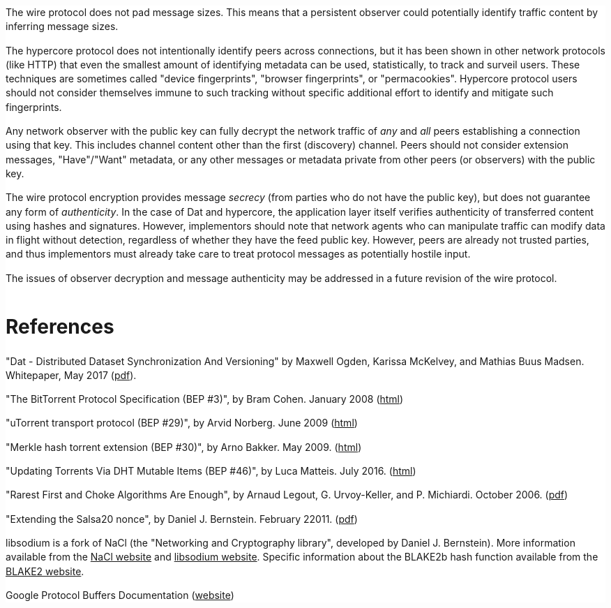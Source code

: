 The wire protocol does not pad message sizes. This means that a persistent observer could potentially identify traffic content by inferring message sizes.

The hypercore protocol does not intentionally identify peers across connections, but it has been shown in other network protocols (like HTTP) that even the smallest amount of identifying metadata can be used, statistically, to track and surveil users. These techniques are sometimes called "device fingerprints", "browser fingerprints", or "permacookies". Hypercore protocol users should not consider themselves immune to such tracking without specific additional effort to identify and mitigate such fingerprints.

Any network observer with the public key can fully decrypt the network traffic of *any* and *all* peers establishing a connection using that key. This includes channel content other than the first (discovery) channel. Peers should not consider extension messages, "Have"/"Want" metadata, or any other messages or metadata private from other peers (or observers) with the public key.

The wire protocol encryption provides message *secrecy* (from parties who do not have the public key), but does not guarantee any form of *authenticity*. In the case of Dat and hypercore, the application layer itself verifies authenticity of transferred content using hashes and signatures. However, implementors should note that network agents who can manipulate traffic can modify data in flight without detection, regardless of whether they have the feed public key. However, peers are already not trusted parties, and thus implementors must already take care to treat protocol messages as potentially hostile input.

The issues of observer decryption and message authenticity may be addressed in a future revision of the wire protocol.


# References

"Dat - Distributed Dataset Synchronization And Versioning" by Maxwell Ogden, Karissa McKelvey, and Mathias Buus Madsen. Whitepaper, May 2017 ([pdf](https://datproject.org/paper)).

"The BitTorrent Protocol Specification (BEP #3)", by Bram Cohen. January 2008 ([html](http://www.bittorrent.org/beps/bep_0003.html))

"uTorrent transport protocol (BEP #29)", by Arvid Norberg. June 2009 ([html](http://www.bittorrent.org/beps/bep_0029.html))

"Merkle hash torrent extension (BEP #30)", by Arno Bakker. May 2009. ([html](http://www.bittorrent.org/beps/bep_0030.html))

"Updating Torrents Via DHT Mutable Items (BEP #46)", by Luca Matteis. July 2016. ([html](http://www.bittorrent.org/beps/bep_0046.html))

"Rarest First and Choke Algorithms Are Enough", by Arnaud Legout, G.  Urvoy-Keller, and P. Michiardi. October 2006. ([pdf](http://conferences.sigcomm.org/imc/2006/papers/p20-legout.pdf))

"Extending the Salsa20 nonce", by Daniel J. Bernstein. February 22011. ([pdf](https://cr.yp.to/snuffle/xsalsa-20110204.pdf))

libsodium is a fork of NaCl (the "Networking and Cryptography library", developed by Daniel J. Bernstein). More information available from the [NaCl website](https://nacl.cr.yp.to/) and [libsodium website](https://libsodium.org). Specific information about the BLAKE2b hash function available from the [BLAKE2 website](https://blake2.net/).

Google Protocol Buffers Documentation ([website](https://developers.google.com/protocol-buffers/))
